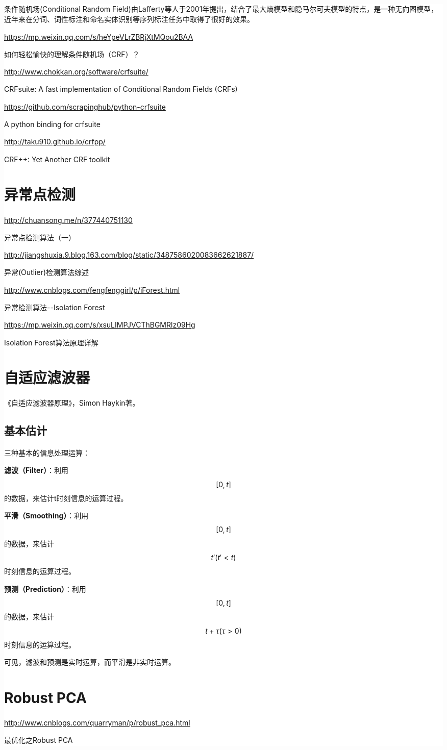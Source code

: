条件随机场(Conditional Random Field)由Lafferty等人于2001年提出，结合了最大熵模型和隐马尔可夫模型的特点，是一种无向图模型，近年来在分词、词性标注和命名实体识别等序列标注任务中取得了很好的效果。

https://mp.weixin.qq.com/s/heYpeVLrZBRjXtMQou2BAA

如何轻松愉快的理解条件随机场（CRF）？

http://www.chokkan.org/software/crfsuite/

CRFsuite: A fast implementation of Conditional Random Fields (CRFs)

https://github.com/scrapinghub/python-crfsuite

A python binding for crfsuite

http://taku910.github.io/crfpp/

CRF++: Yet Another CRF toolkit

# 异常点检测

http://chuansong.me/n/377440751130

异常点检测算法（一）

http://jiangshuxia.9.blog.163.com/blog/static/3487586020083662621887/

异常(Outlier)检测算法综述

http://www.cnblogs.com/fengfenggirl/p/iForest.html

异常检测算法--Isolation Forest

https://mp.weixin.qq.com/s/xsuLIMPJVCThBGMRlz09Hg

Isolation Forest算法原理详解

# 自适应滤波器

《自适应滤波器原理》，Simon Haykin著。

## 基本估计

三种基本的信息处理运算：

**滤波（Filter）**：利用$$[0,t]$$的数据，来估计t时刻信息的运算过程。

**平滑（Smoothing）**：利用$$[0,t]$$的数据，来估计$$t'(t'<t)$$时刻信息的运算过程。

**预测（Prediction）**：利用$$[0,t]$$的数据，来估计$$t+\tau(\tau>0)$$时刻信息的运算过程。

可见，滤波和预测是实时运算，而平滑是非实时运算。

# Robust PCA

http://www.cnblogs.com/quarryman/p/robust_pca.html

最优化之Robust PCA
